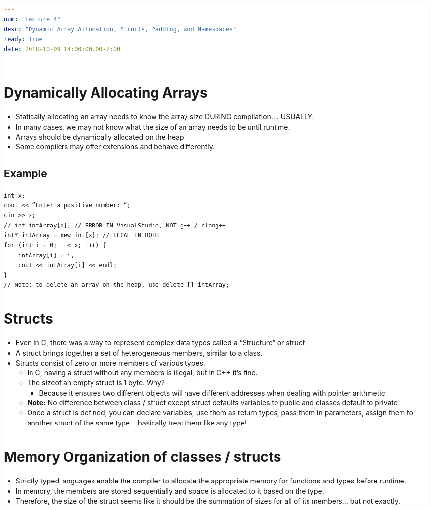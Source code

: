 ```yaml
---
num: "Lecture 4"
desc: "Dynamic Array Allocation, Structs, Padding, and Namespaces"
ready: true
date: 2018-10-09 14:00:00.00-7:00
---
```

 
# Dynamically Allocating Arrays

* Statically allocating an array needs to know the array size DURING compilation…. USUALLY.
* In many cases, we may not know what the size of an array needs to be until runtime.
* Arrays should be dynamically allocated on the heap.
* Some compilers may offer extensions and behave differently.

## Example
```
int x;
cout << “Enter a positive number: “;
cin >> x;
// int intArray[x]; // ERROR IN VisualStudio, NOT g++ / clang++
int* intArray = new int[x]; // LEGAL IN BOTH
for (int i = 0; i < x; i++) {
	intArray[i] = i;
	cout << intArray[i] << endl;
}
// Note: to delete an array on the heap, use delete [] intArray;
```
# Structs
* Even in C, there was a way to represent complex data types called a “Structure” or struct
* A struct brings together a set of heterogeneous members, similar to a class.
* Structs consist of zero or more members of various types.
	* In C, having a struct without any members is illegal, but in C++ it’s fine.
	* The sizeof an empty struct is 1 byte. Why?
		* Because it ensures two different objects will have different addresses when dealing with pointer arithmetic
	* <b>Note:</b> No difference between class / struct except struct defaults variables to public and classes default to private
	* Once a struct is defined, you can declare variables, use them as return types, pass them in parameters, assign them to another struct of the same type… basically treat them like any type!

# Memory Organization of classes / structs
* Strictly typed languages enable the compiler to allocate the appropriate memory for functions and types before runtime.
* In memory, the members are stored sequentially and space is allocated to it based on the type.
* Therefore, the size of the struct seems like it should be the summation of sizes for all of its members… but not exactly.
